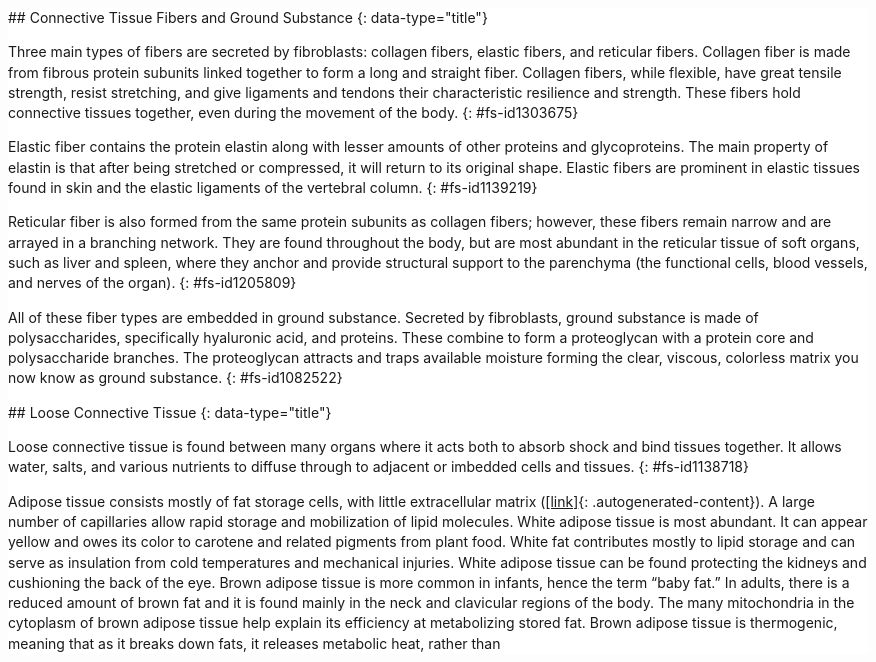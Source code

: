 </section>
<section data-depth="2" id="fs-id1126733" markdown="1">
## Connective Tissue Fibers and Ground Substance
{: data-type="title"}

Three main types of fibers are secreted by fibroblasts: collagen fibers,
elastic fibers, and reticular fibers. <span data-type="term">Collagen
fiber</span> is made from fibrous protein subunits linked together to
form a long and straight fiber. Collagen fibers, while flexible, have
great tensile strength, resist stretching, and give ligaments and
tendons their characteristic resilience and strength. These fibers hold
connective tissues together, even during the movement of the body.
{: #fs-id1303675}

<span data-type="term">Elastic fiber</span> contains the protein elastin
along with lesser amounts of other proteins and glycoproteins. The main
property of elastin is that after being stretched or compressed, it will
return to its original shape. Elastic fibers are prominent in elastic
tissues found in skin and the elastic ligaments of the vertebral column.
{: #fs-id1139219}

<span data-type="term">Reticular fiber</span> is also formed from the
same protein subunits as collagen fibers; however, these fibers remain
narrow and are arrayed in a branching network. They are found throughout
the body, but are most abundant in the reticular tissue of soft organs,
such as liver and spleen, where they anchor and provide structural
support to the <span data-type="term">parenchyma</span> (the functional
cells, blood vessels, and nerves of the organ).
{: #fs-id1205809}

All of these fiber types are embedded in ground substance. Secreted by
fibroblasts, ground substance is made of polysaccharides, specifically
hyaluronic acid, and proteins. These combine to form a proteoglycan with
a protein core and polysaccharide branches. The proteoglycan attracts
and traps available moisture forming the clear, viscous, colorless
matrix you now know as ground substance.
{: #fs-id1082522}

</section>
<section data-depth="2" id="fs-id1139056" markdown="1">
## Loose Connective Tissue
{: data-type="title"}

Loose connective tissue is found between many organs where it acts both
to absorb shock and bind tissues together. It allows water, salts, and
various nutrients to diffuse through to adjacent or imbedded cells and
tissues.
{: #fs-id1138718}

<span data-type="term">Adipose tissue</span> consists mostly of fat
storage cells, with little extracellular matrix
([\[link\]](#fig-ch04_03_02){: .autogenerated-content}). A large number
of capillaries allow rapid storage and mobilization of lipid molecules.
White adipose tissue is most abundant. It can appear yellow and owes its
color to carotene and related pigments from plant food. White fat
contributes mostly to lipid storage and can serve as insulation from
cold temperatures and mechanical injuries. White adipose tissue can be
found protecting the kidneys and cushioning the back of the eye. Brown
adipose tissue is more common in infants, hence the term “baby fat.” In
adults, there is a reduced amount of brown fat and it is found mainly in
the neck and clavicular regions of the body. The many mitochondria in
the cytoplasm of brown adipose tissue help explain its efficiency at
metabolizing stored fat. Brown adipose tissue is thermogenic, meaning
that as it breaks down fats, it releases metabolic heat, rather than

[1]: http://openstaxcollege.org/l/tendonitis
[2]: http://openstaxcollege.org/l/cardiovascular
[3]: http://openstaxcollege.org/l/10quiz